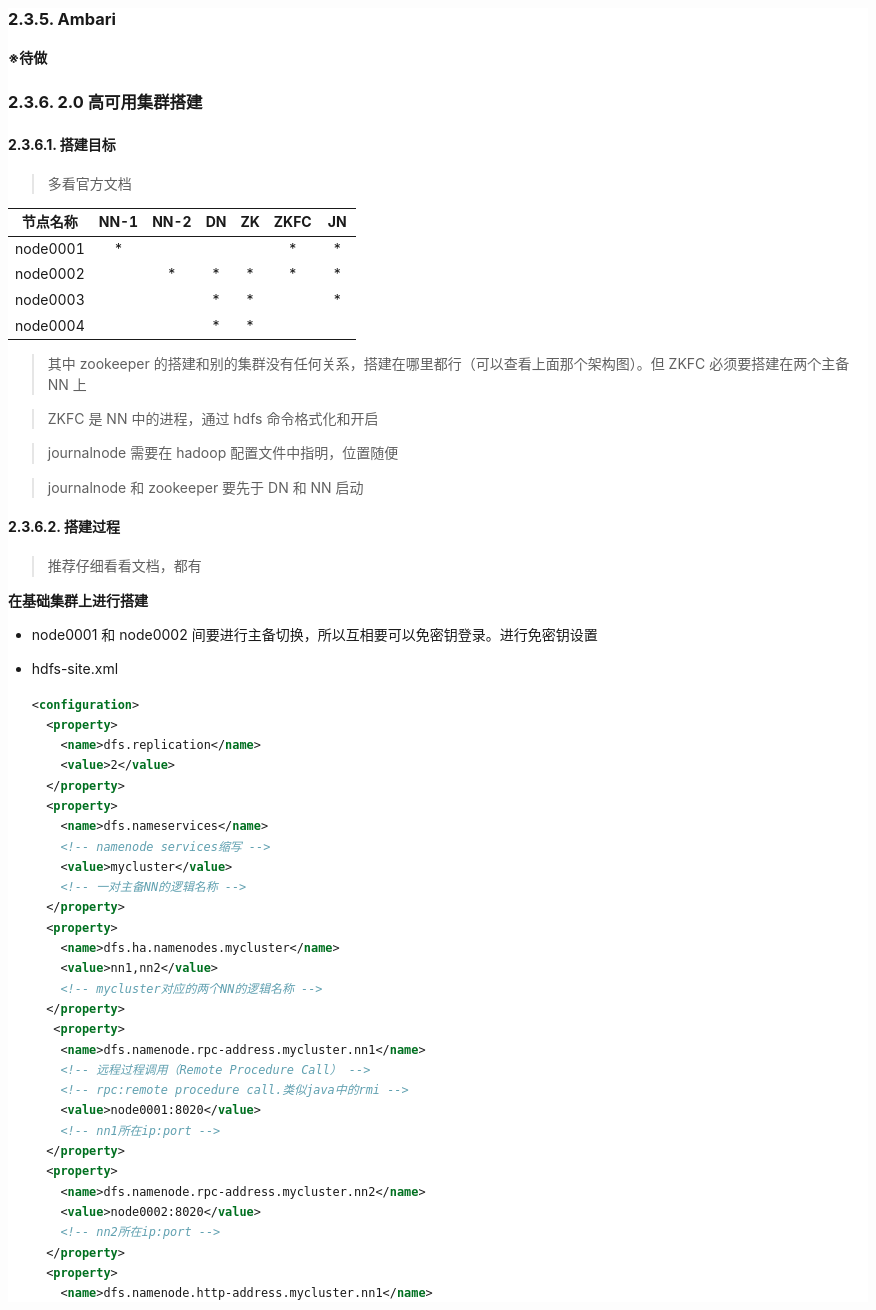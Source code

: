 ### 2.3.5. Ambari

**※待做**

### 2.3.6. 2.0 高可用集群搭建

#### 2.3.6.1. 搭建目标

> 多看官方文档

| 节点名称 | NN-1 | NN-2 | DN  | ZK  | ZKFC |  JN  |
| :------: | :--: | :--: | :-: | :-: | :--: | :--: |
| node0001 |  \*  |      |     |     |  \*  |  \*  |
| node0002 |      |  \*  | \*  | \*  |  \*  |  \*  |
| node0003 |      |      | \*  | \*  |      | \*　 |
| node0004 |      |      | \*  | \*  |      |      |

> 其中 zookeeper 的搭建和别的集群没有任何关系，搭建在哪里都行（可以查看上面那个架构图）。但 ZKFC 必须要搭建在两个主备 NN 上

> ZKFC 是 NN 中的进程，通过 hdfs 命令格式化和开启

> journalnode 需要在 hadoop 配置文件中指明，位置随便

> journalnode 和 zookeeper 要先于 DN 和 NN 启动

#### 2.3.6.2. 搭建过程

> 推荐仔细看看文档，都有

**在基础集群上进行搭建**

- node0001 和 node0002 间要进行主备切换，所以互相要可以免密钥登录。进行免密钥设置
- hdfs-site.xml

  ```xml
  <configuration>
    <property>
      <name>dfs.replication</name>
      <value>2</value>
    </property>
    <property>
      <name>dfs.nameservices</name>
      <!-- namenode services缩写 -->
      <value>mycluster</value>
      <!-- 一对主备NN的逻辑名称 -->
    </property>
    <property>
      <name>dfs.ha.namenodes.mycluster</name>
      <value>nn1,nn2</value>
      <!-- mycluster对应的两个NN的逻辑名称 -->
    </property>
     <property>
      <name>dfs.namenode.rpc-address.mycluster.nn1</name>
      <!-- 远程过程调用（Remote Procedure Call） -->
      <!-- rpc:remote procedure call.类似java中的rmi -->
      <value>node0001:8020</value>
      <!-- nn1所在ip:port -->
    </property>
    <property>
      <name>dfs.namenode.rpc-address.mycluster.nn2</name>
      <value>node0002:8020</value>
      <!-- nn2所在ip:port -->
    </property>
    <property>
      <name>dfs.namenode.http-address.mycluster.nn1</name>
  ```